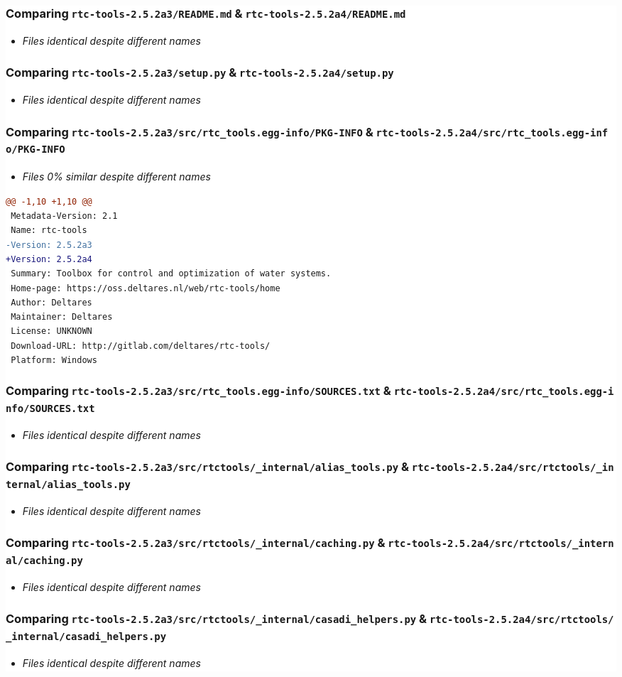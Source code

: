 ### Comparing `rtc-tools-2.5.2a3/README.md` & `rtc-tools-2.5.2a4/README.md`

 * *Files identical despite different names*

### Comparing `rtc-tools-2.5.2a3/setup.py` & `rtc-tools-2.5.2a4/setup.py`

 * *Files identical despite different names*

### Comparing `rtc-tools-2.5.2a3/src/rtc_tools.egg-info/PKG-INFO` & `rtc-tools-2.5.2a4/src/rtc_tools.egg-info/PKG-INFO`

 * *Files 0% similar despite different names*

```diff
@@ -1,10 +1,10 @@
 Metadata-Version: 2.1
 Name: rtc-tools
-Version: 2.5.2a3
+Version: 2.5.2a4
 Summary: Toolbox for control and optimization of water systems.
 Home-page: https://oss.deltares.nl/web/rtc-tools/home
 Author: Deltares
 Maintainer: Deltares
 License: UNKNOWN
 Download-URL: http://gitlab.com/deltares/rtc-tools/
 Platform: Windows
```

### Comparing `rtc-tools-2.5.2a3/src/rtc_tools.egg-info/SOURCES.txt` & `rtc-tools-2.5.2a4/src/rtc_tools.egg-info/SOURCES.txt`

 * *Files identical despite different names*

### Comparing `rtc-tools-2.5.2a3/src/rtctools/_internal/alias_tools.py` & `rtc-tools-2.5.2a4/src/rtctools/_internal/alias_tools.py`

 * *Files identical despite different names*

### Comparing `rtc-tools-2.5.2a3/src/rtctools/_internal/caching.py` & `rtc-tools-2.5.2a4/src/rtctools/_internal/caching.py`

 * *Files identical despite different names*

### Comparing `rtc-tools-2.5.2a3/src/rtctools/_internal/casadi_helpers.py` & `rtc-tools-2.5.2a4/src/rtctools/_internal/casadi_helpers.py`

 * *Files identical despite different names*

